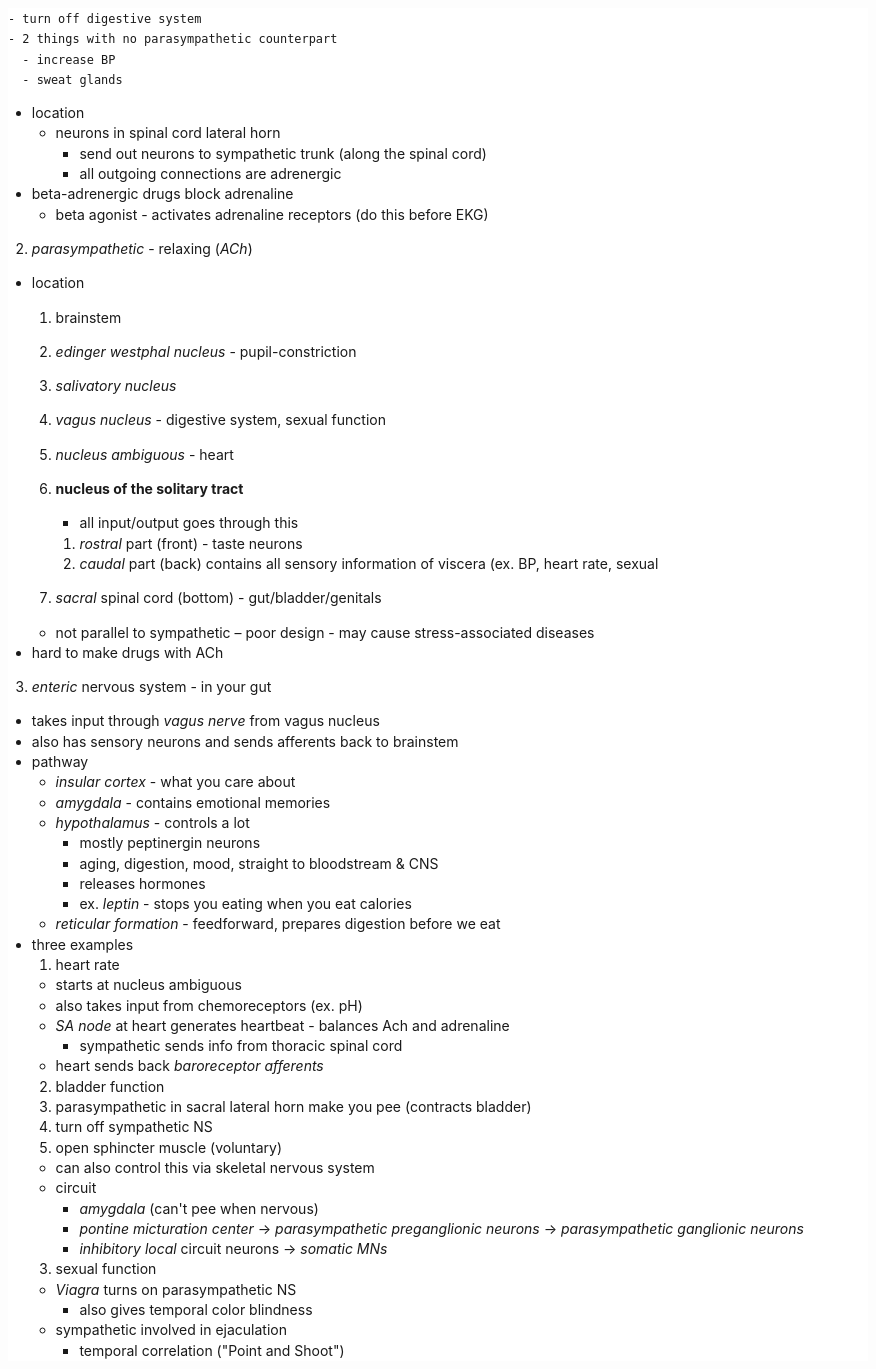     - turn off digestive system
    - 2 things with no parasympathetic counterpart
      - increase BP
      - sweat glands
  - location
    - neurons in spinal cord lateral horn
      - send out neurons to sympathetic trunk (along the spinal cord)
      - all outgoing connections are adrenergic
  - beta-adrenergic drugs block adrenaline
    - beta agonist - activates adrenaline receptors (do this before EKG)
  2. _parasympathetic_ - relaxing (_ACh_)
  - location
    1. brainstem
    1. _edinger westphal nucleus_ - pupil-constriction
    1. _salivatory nucleus_
    1. _vagus nucleus_ - digestive system, sexual function
    1. _nucleus ambiguous_ - heart
    1. **nucleus of the solitary tract**


        - all input/output goes through this
        1. *rostral* part (front) - taste neurons
        2. *caudal* part (back) contains all sensory information of viscera (ex. BP, heart rate, sexual
    2. _sacral_ spinal cord (bottom) - gut/bladder/genitals
    - not parallel to sympathetic – poor design - may cause stress-associated diseases
  - hard to make drugs with ACh
  3. _enteric_ nervous system - in your gut
  - takes input through _vagus nerve_ from vagus nucleus
  - also has sensory neurons and sends afferents back to brainstem
- pathway
  - _insular cortex_ - what you care about
  - _amygdala_ - contains emotional memories
  - _hypothalamus_ - controls a lot
    - mostly peptinergin neurons
    - aging, digestion, mood, straight to bloodstream & CNS
    - releases hormones
    - ex. _leptin_ - stops you eating when you eat calories
  - _reticular formation_ - feedforward, prepares digestion before we eat
- three examples
  1. heart rate
  - starts at nucleus ambiguous
  - also takes input from chemoreceptors (ex. pH)
  - _SA node_ at heart generates heartbeat - balances Ach and adrenaline
    - sympathetic sends info from thoracic spinal cord
  - heart sends back _baroreceptor afferents_
  2. bladder function
  1. parasympathetic in sacral lateral horn make you pee (contracts bladder)
  1. turn off sympathetic NS
  1. open sphincter muscle (voluntary)
  - can also control this via skeletal nervous system
  - circuit
    - _amygdala_ (can't pee when nervous)
    - _pontine micturation center_ -> _parasympathetic preganglionic neurons_ -> _parasympathetic ganglionic neurons_
    - _inhibitory local_ circuit neurons -> _somatic MNs_
  3. sexual function
  - _Viagra_ turns on parasympathetic NS
    - also gives temporal color blindness
  - sympathetic involved in ejaculation
    - temporal correlation ("Point and Shoot")
